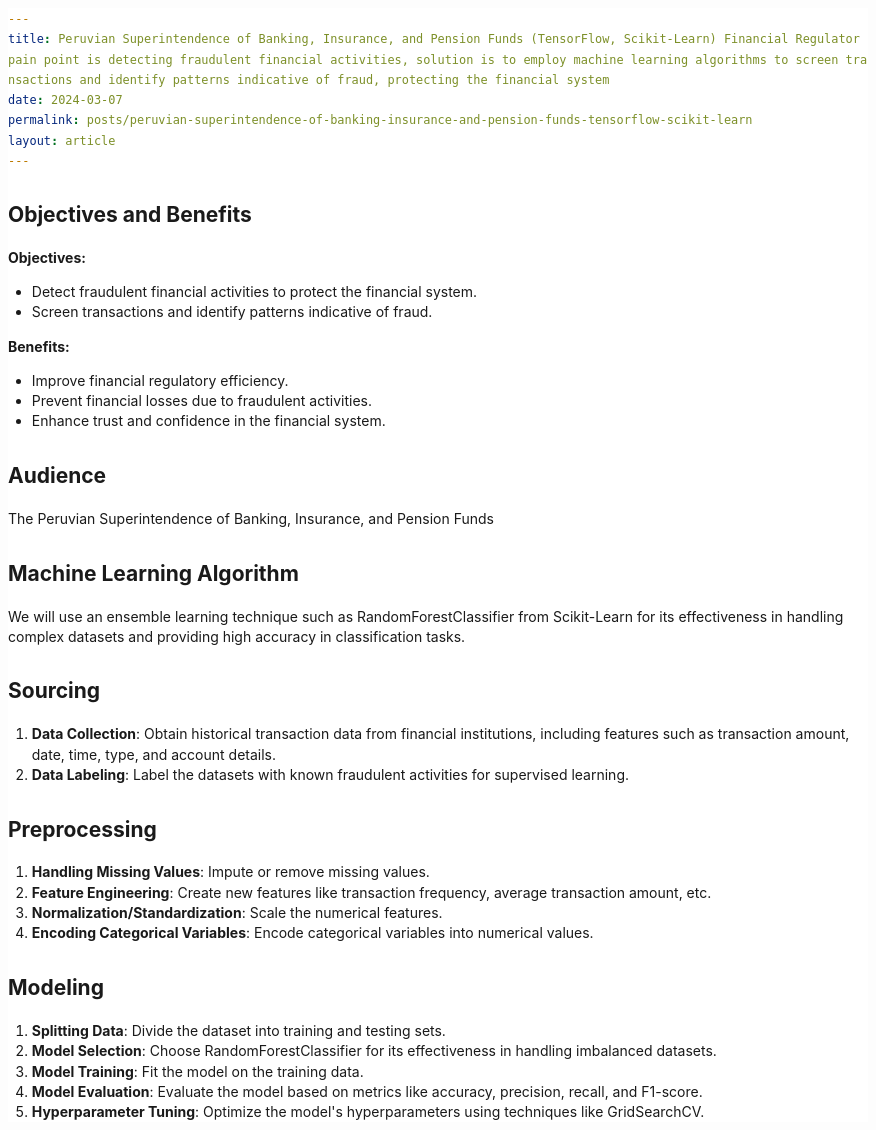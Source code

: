 ```yaml
---
title: Peruvian Superintendence of Banking, Insurance, and Pension Funds (TensorFlow, Scikit-Learn) Financial Regulator pain point is detecting fraudulent financial activities, solution is to employ machine learning algorithms to screen transactions and identify patterns indicative of fraud, protecting the financial system
date: 2024-03-07
permalink: posts/peruvian-superintendence-of-banking-insurance-and-pension-funds-tensorflow-scikit-learn
layout: article
---
```


## Objectives and Benefits
**Objectives:**
- Detect fraudulent financial activities to protect the financial system.
- Screen transactions and identify patterns indicative of fraud.

**Benefits:**
- Improve financial regulatory efficiency.
- Prevent financial losses due to fraudulent activities.
- Enhance trust and confidence in the financial system.

## Audience
The Peruvian Superintendence of Banking, Insurance, and Pension Funds

## Machine Learning Algorithm
We will use an ensemble learning technique such as RandomForestClassifier from Scikit-Learn for its effectiveness in handling complex datasets and providing high accuracy in classification tasks.

## Sourcing
1. **Data Collection**: Obtain historical transaction data from financial institutions, including features such as transaction amount, date, time, type, and account details.
2. **Data Labeling**: Label the datasets with known fraudulent activities for supervised learning.

## Preprocessing
1. **Handling Missing Values**: Impute or remove missing values.
2. **Feature Engineering**: Create new features like transaction frequency, average transaction amount, etc.
3. **Normalization/Standardization**: Scale the numerical features.
4. **Encoding Categorical Variables**: Encode categorical variables into numerical values.

## Modeling
1. **Splitting Data**: Divide the dataset into training and testing sets.
2. **Model Selection**: Choose RandomForestClassifier for its effectiveness in handling imbalanced datasets.
3. **Model Training**: Fit the model on the training data.
4. **Model Evaluation**: Evaluate the model based on metrics like accuracy, precision, recall, and F1-score.
5. **Hyperparameter Tuning**: Optimize the model's hyperparameters using techniques like GridSearchCV.
